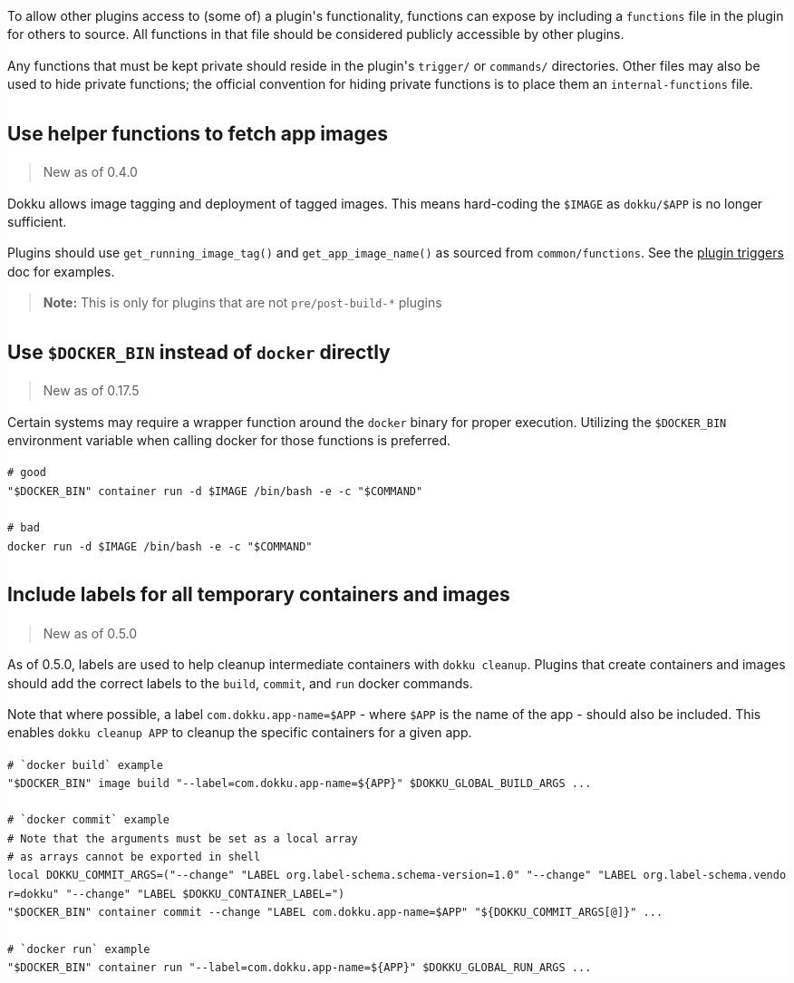 To allow other plugins access to (some of) a plugin's functionality, functions can expose by including a `functions` file in the plugin for others to source. All functions in that file should be considered publicly accessible by other plugins.

Any functions that must be kept private should reside in the plugin's `trigger/` or `commands/` directories. Other files may also be used to hide private functions; the official convention for hiding private functions is to place them an `internal-functions` file.

## Use helper functions to fetch app images

> New as of 0.4.0

Dokku allows image tagging and deployment of tagged images. This means hard-coding the `$IMAGE` as `dokku/$APP` is no longer sufficient.

Plugins should use `get_running_image_tag()` and `get_app_image_name()` as sourced from `common/functions`. See the [plugin triggers](/docs/development/plugin-triggers.md) doc for examples.

> **Note:** This is only for plugins that are not `pre/post-build-*` plugins

## Use `$DOCKER_BIN` instead of `docker` directly

> New as of 0.17.5

Certain systems may require a wrapper function around the `docker` binary for proper execution. Utilizing the `$DOCKER_BIN` environment variable when calling docker for those functions is preferred.

```shell
# good
"$DOCKER_BIN" container run -d $IMAGE /bin/bash -e -c "$COMMAND"

# bad
docker run -d $IMAGE /bin/bash -e -c "$COMMAND"
```

## Include labels for all temporary containers and images

> New as of 0.5.0

As of 0.5.0, labels are used to help cleanup intermediate containers with `dokku cleanup`. Plugins that create containers and images should add the correct labels to the `build`, `commit`, and `run` docker commands.

Note that where possible, a label `com.dokku.app-name=$APP` - where `$APP` is the name of the app - should also be included. This enables `dokku cleanup APP` to cleanup the specific containers for a given app.

```shell
# `docker build` example
"$DOCKER_BIN" image build "--label=com.dokku.app-name=${APP}" $DOKKU_GLOBAL_BUILD_ARGS ...

# `docker commit` example
# Note that the arguments must be set as a local array
# as arrays cannot be exported in shell
local DOKKU_COMMIT_ARGS=("--change" "LABEL org.label-schema.schema-version=1.0" "--change" "LABEL org.label-schema.vendor=dokku" "--change" "LABEL $DOKKU_CONTAINER_LABEL=")
"$DOCKER_BIN" container commit --change "LABEL com.dokku.app-name=$APP" "${DOKKU_COMMIT_ARGS[@]}" ...

# `docker run` example
"$DOCKER_BIN" container run "--label=com.dokku.app-name=${APP}" $DOKKU_GLOBAL_RUN_ARGS ...
```
